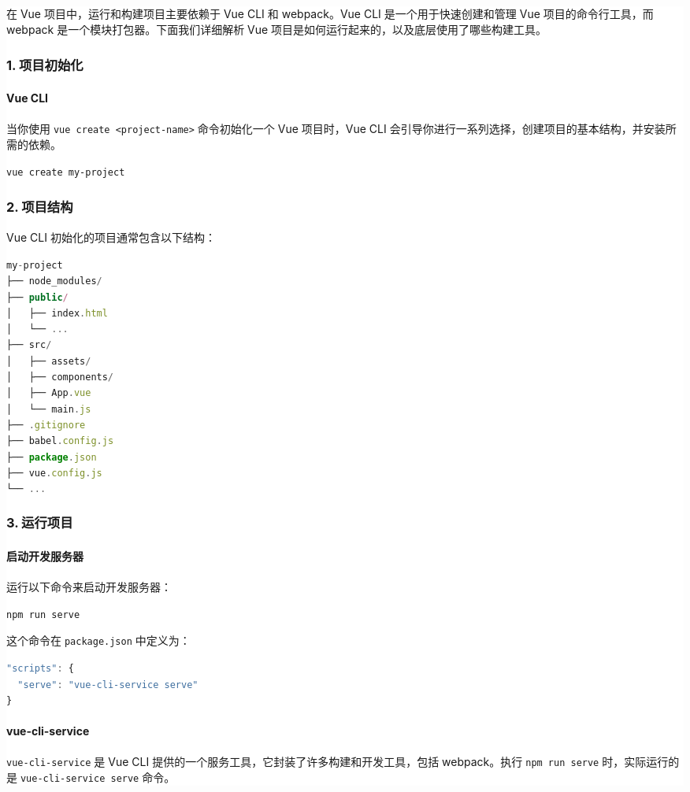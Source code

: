 在 Vue 项目中，运行和构建项目主要依赖于 Vue CLI 和 webpack。Vue CLI 是一个用于快速创建和管理 Vue 项目的命令行工具，而 webpack 是一个模块打包器。下面我们详细解析 Vue 项目是如何运行起来的，以及底层使用了哪些构建工具。

### 1. 项目初始化

#### Vue CLI

当你使用 `vue create <project-name>` 命令初始化一个 Vue 项目时，Vue CLI 会引导你进行一系列选择，创建项目的基本结构，并安装所需的依赖。

```
vue create my-project
```

### 2. 项目结构

Vue CLI 初始化的项目通常包含以下结构：

```js
my-project
├── node_modules/
├── public/
│   ├── index.html
│   └── ...
├── src/
│   ├── assets/
│   ├── components/
│   ├── App.vue
│   └── main.js
├── .gitignore
├── babel.config.js
├── package.json
├── vue.config.js
└── ...
```

### 3. 运行项目

#### 启动开发服务器

运行以下命令来启动开发服务器：

```
npm run serve
```

这个命令在 `package.json` 中定义为：

```js
"scripts": {
  "serve": "vue-cli-service serve"
}
```

#### vue-cli-service

`vue-cli-service` 是 Vue CLI 提供的一个服务工具，它封装了许多构建和开发工具，包括 webpack。执行 `npm run serve` 时，实际运行的是 `vue-cli-service serve` 命令。
